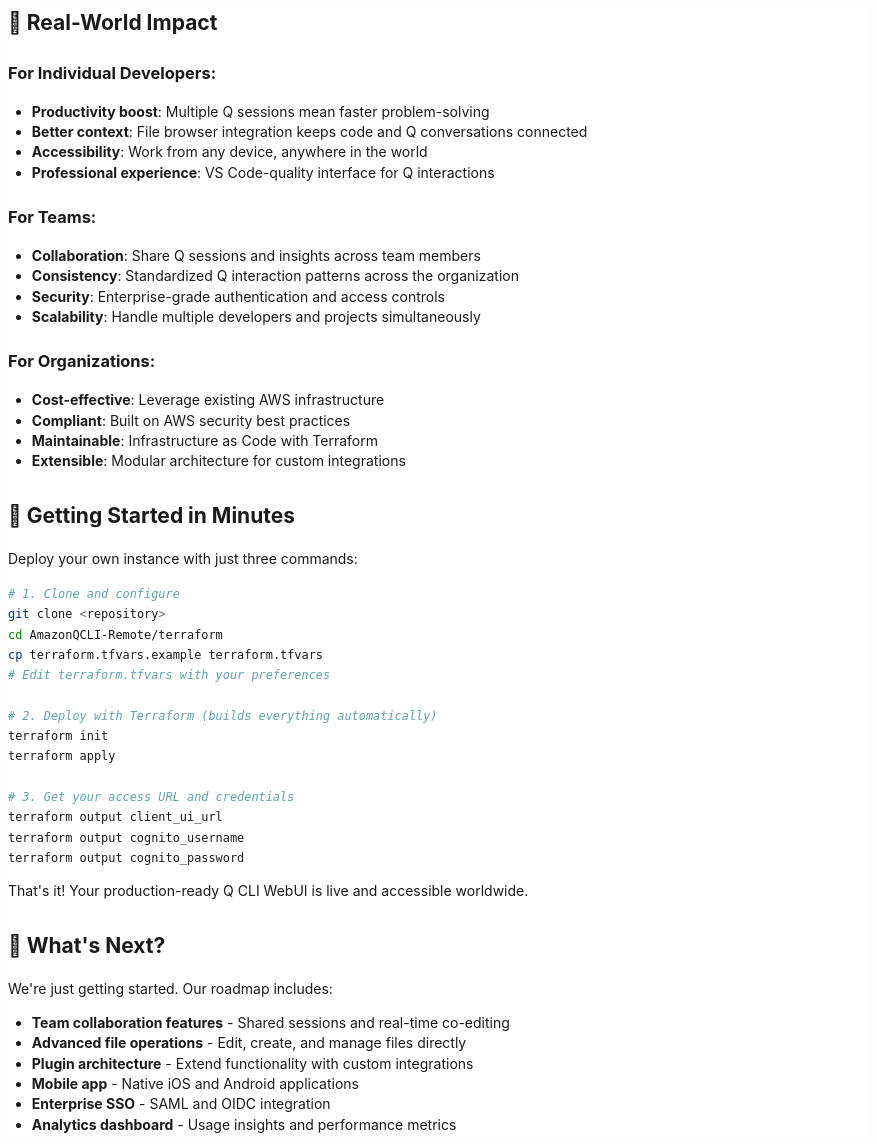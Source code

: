 ## 🎯 Real-World Impact

### For Individual Developers:
- **Productivity boost**: Multiple Q sessions mean faster problem-solving
- **Better context**: File browser integration keeps code and Q conversations connected
- **Accessibility**: Work from any device, anywhere in the world
- **Professional experience**: VS Code-quality interface for Q interactions

### For Teams:
- **Collaboration**: Share Q sessions and insights across team members
- **Consistency**: Standardized Q interaction patterns across the organization
- **Security**: Enterprise-grade authentication and access controls
- **Scalability**: Handle multiple developers and projects simultaneously

### For Organizations:
- **Cost-effective**: Leverage existing AWS infrastructure
- **Compliant**: Built on AWS security best practices
- **Maintainable**: Infrastructure as Code with Terraform
- **Extensible**: Modular architecture for custom integrations

## 🚀 Getting Started in Minutes

Deploy your own instance with just three commands:

```bash
# 1. Clone and configure
git clone <repository>
cd AmazonQCLI-Remote/terraform
cp terraform.tfvars.example terraform.tfvars
# Edit terraform.tfvars with your preferences

# 2. Deploy with Terraform (builds everything automatically)
terraform init
terraform apply

# 3. Get your access URL and credentials
terraform output client_ui_url
terraform output cognito_username
terraform output cognito_password
```

That's it! Your production-ready Q CLI WebUI is live and accessible worldwide.

## 🔮 What's Next?

We're just getting started. Our roadmap includes:

- **Team collaboration features** - Shared sessions and real-time co-editing
- **Advanced file operations** - Edit, create, and manage files directly
- **Plugin architecture** - Extend functionality with custom integrations
- **Mobile app** - Native iOS and Android applications
- **Enterprise SSO** - SAML and OIDC integration
- **Analytics dashboard** - Usage insights and performance metrics
